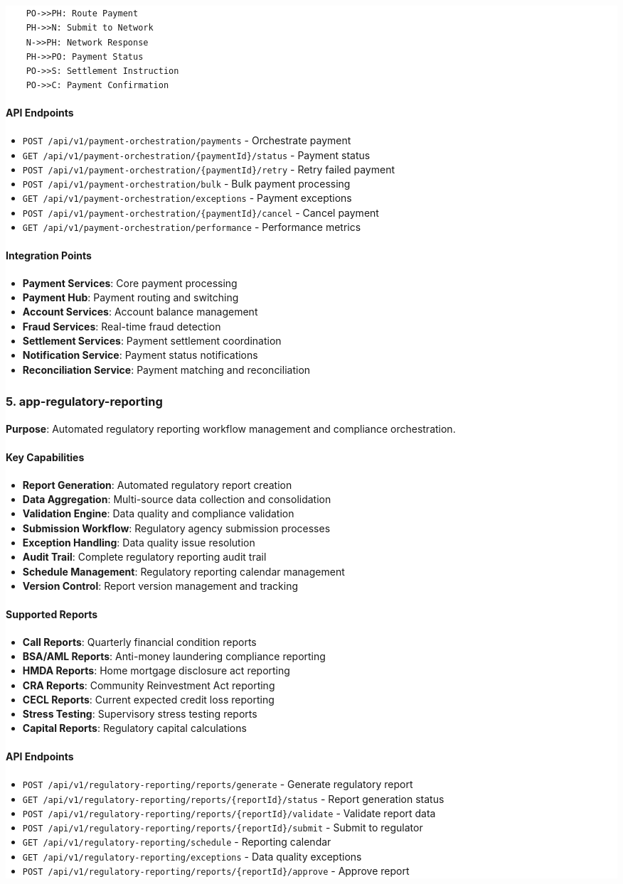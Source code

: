 ```mermaid
    PO->>PH: Route Payment
    PH->>N: Submit to Network
    N->>PH: Network Response
    PH->>PO: Payment Status
    PO->>S: Settlement Instruction
    PO->>C: Payment Confirmation
```

#### API Endpoints
- `POST /api/v1/payment-orchestration/payments` - Orchestrate payment
- `GET /api/v1/payment-orchestration/{paymentId}/status` - Payment status
- `POST /api/v1/payment-orchestration/{paymentId}/retry` - Retry failed payment
- `POST /api/v1/payment-orchestration/bulk` - Bulk payment processing
- `GET /api/v1/payment-orchestration/exceptions` - Payment exceptions
- `POST /api/v1/payment-orchestration/{paymentId}/cancel` - Cancel payment
- `GET /api/v1/payment-orchestration/performance` - Performance metrics

#### Integration Points
- **Payment Services**: Core payment processing
- **Payment Hub**: Payment routing and switching
- **Account Services**: Account balance management
- **Fraud Services**: Real-time fraud detection
- **Settlement Services**: Payment settlement coordination
- **Notification Service**: Payment status notifications
- **Reconciliation Service**: Payment matching and reconciliation

### 5. app-regulatory-reporting

**Purpose**: Automated regulatory reporting workflow management and compliance orchestration.

#### Key Capabilities
- **Report Generation**: Automated regulatory report creation
- **Data Aggregation**: Multi-source data collection and consolidation
- **Validation Engine**: Data quality and compliance validation
- **Submission Workflow**: Regulatory agency submission processes
- **Exception Handling**: Data quality issue resolution
- **Audit Trail**: Complete regulatory reporting audit trail
- **Schedule Management**: Regulatory reporting calendar management
- **Version Control**: Report version management and tracking

#### Supported Reports
- **Call Reports**: Quarterly financial condition reports
- **BSA/AML Reports**: Anti-money laundering compliance reporting
- **HMDA Reports**: Home mortgage disclosure act reporting
- **CRA Reports**: Community Reinvestment Act reporting
- **CECL Reports**: Current expected credit loss reporting
- **Stress Testing**: Supervisory stress testing reports
- **Capital Reports**: Regulatory capital calculations

#### API Endpoints
- `POST /api/v1/regulatory-reporting/reports/generate` - Generate regulatory report
- `GET /api/v1/regulatory-reporting/reports/{reportId}/status` - Report generation status
- `POST /api/v1/regulatory-reporting/reports/{reportId}/validate` - Validate report data
- `POST /api/v1/regulatory-reporting/reports/{reportId}/submit` - Submit to regulator
- `GET /api/v1/regulatory-reporting/schedule` - Reporting calendar
- `GET /api/v1/regulatory-reporting/exceptions` - Data quality exceptions
- `POST /api/v1/regulatory-reporting/reports/{reportId}/approve` - Approve report

